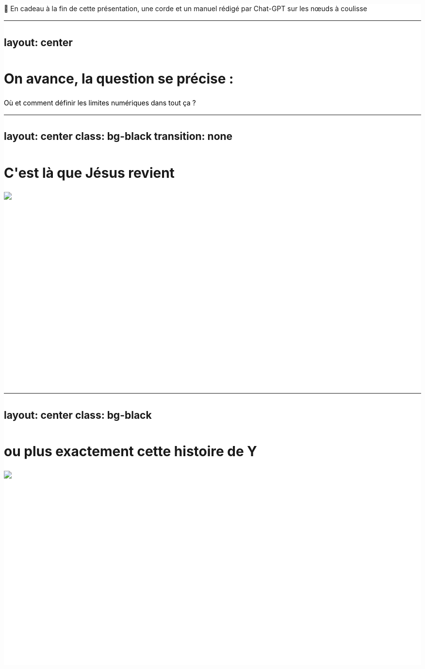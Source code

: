 
<v-click>

<div class="absolute centered bottom-50px text-3 text-black">
  🎁 En cadeau à la fin de cette présentation, une corde et un manuel rédigé par Chat-GPT sur les nœuds à coulisse
</div>

</v-click>

<style>
  p { color: black; font-size: 1rem; }
</style>


---
layout: center
---

# On avance, la question se précise :

Où et comment définir les limites numériques dans tout ça ?

---
layout: center
class: bg-black
transition: none
---

# C'est là que Jésus revient

<img src="/images/Jesus.jpg" />

<style>
  img {
    height: 400px;
    margin: 0 auto;
    display: block;
  }
</style>

---
layout: center
class: bg-black
---

# ou plus exactement cette histoire de Y 

<img src="/images/Jesus-y.png" />

<style>
  img {
    height: 400px;
    margin: 0 auto;
    display: block;
  }
